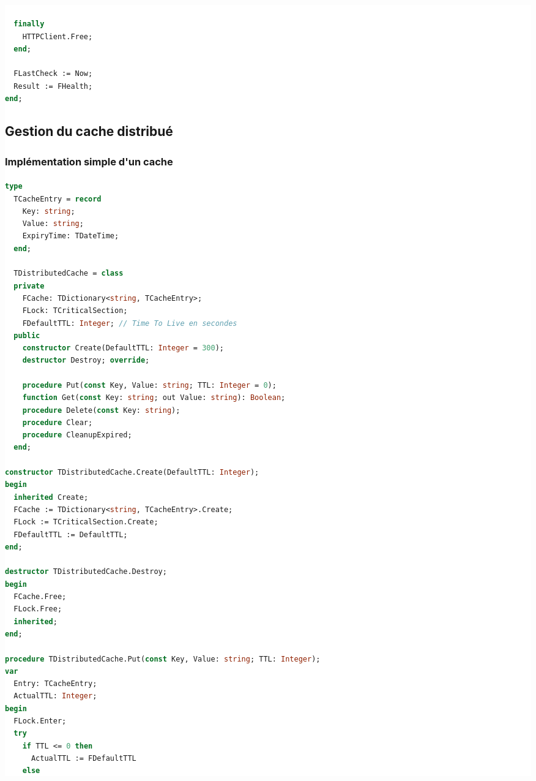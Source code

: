 ```pascal

  finally
    HTTPClient.Free;
  end;

  FLastCheck := Now;
  Result := FHealth;
end;
```

## Gestion du cache distribué

### Implémentation simple d'un cache

```pascal
type
  TCacheEntry = record
    Key: string;
    Value: string;
    ExpiryTime: TDateTime;
  end;

  TDistributedCache = class
  private
    FCache: TDictionary<string, TCacheEntry>;
    FLock: TCriticalSection;
    FDefaultTTL: Integer; // Time To Live en secondes
  public
    constructor Create(DefaultTTL: Integer = 300);
    destructor Destroy; override;

    procedure Put(const Key, Value: string; TTL: Integer = 0);
    function Get(const Key: string; out Value: string): Boolean;
    procedure Delete(const Key: string);
    procedure Clear;
    procedure CleanupExpired;
  end;

constructor TDistributedCache.Create(DefaultTTL: Integer);
begin
  inherited Create;
  FCache := TDictionary<string, TCacheEntry>.Create;
  FLock := TCriticalSection.Create;
  FDefaultTTL := DefaultTTL;
end;

destructor TDistributedCache.Destroy;
begin
  FCache.Free;
  FLock.Free;
  inherited;
end;

procedure TDistributedCache.Put(const Key, Value: string; TTL: Integer);
var
  Entry: TCacheEntry;
  ActualTTL: Integer;
begin
  FLock.Enter;
  try
    if TTL <= 0 then
      ActualTTL := FDefaultTTL
    else
```
